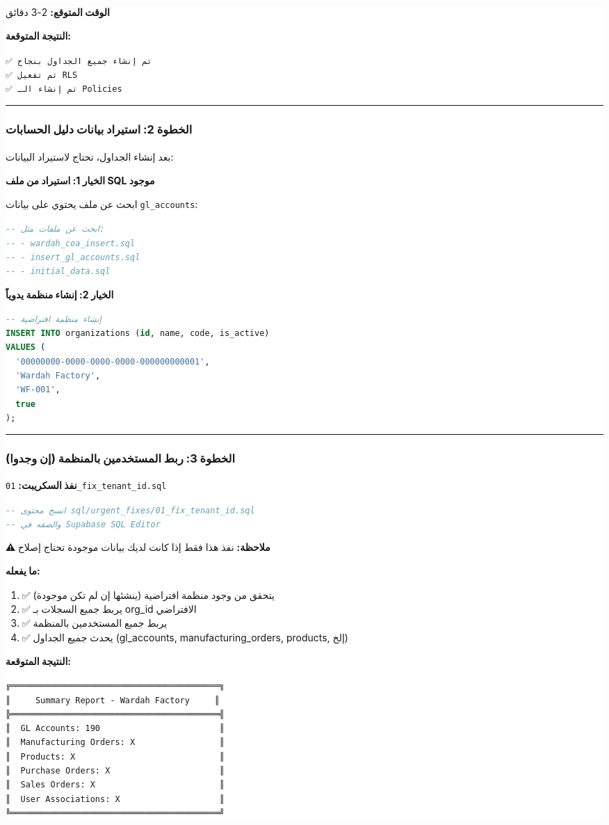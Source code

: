 **الوقت المتوقع:** 2-3 دقائق

**النتيجة المتوقعة:**
```
✅ تم إنشاء جميع الجداول بنجاح
✅ تم تفعيل RLS
✅ تم إنشاء الـ Policies
```

---

### الخطوة 2: استيراد بيانات دليل الحسابات

بعد إنشاء الجداول، تحتاج لاستيراد البيانات:

**الخيار 1: استيراد من ملف SQL موجود**

ابحث عن ملف يحتوي على بيانات `gl_accounts`:
```sql
-- ابحث عن ملفات مثل:
-- - wardah_coa_insert.sql
-- - insert_gl_accounts.sql
-- - initial_data.sql
```

**الخيار 2: إنشاء منظمة يدوياً**

```sql
-- إنشاء منظمة افتراضية
INSERT INTO organizations (id, name, code, is_active)
VALUES (
  '00000000-0000-0000-0000-000000000001',
  'Wardah Factory',
  'WF-001',
  true
);
```

---

### الخطوة 3: ربط المستخدمين بالمنظمة (إن وجدوا)

**نفذ السكريبت:** `01_fix_tenant_id.sql`

```sql
-- انسخ محتوى sql/urgent_fixes/01_fix_tenant_id.sql
-- والصقه في Supabase SQL Editor
```

**⚠️ ملاحظة:** نفذ هذا فقط إذا كانت لديك بيانات موجودة تحتاج إصلاح

**ما يفعله:**
1. ✅ يتحقق من وجود منظمة افتراضية (ينشئها إن لم تكن موجودة)
2. ✅ يربط جميع السجلات بـ org_id الافتراضي
3. ✅ يربط جميع المستخدمين بالمنظمة
4. ✅ يحدث جميع الجداول (gl_accounts, manufacturing_orders, products, إلخ)

**النتيجة المتوقعة:**
```
╔══════════════════════════════════════════╗
║     Summary Report - Wardah Factory     ║
╠══════════════════════════════════════════╣
║  GL Accounts: 190                        ║
║  Manufacturing Orders: X                 ║
║  Products: X                             ║
║  Purchase Orders: X                      ║
║  Sales Orders: X                         ║
║  User Associations: X                    ║
╚══════════════════════════════════════════╝

```